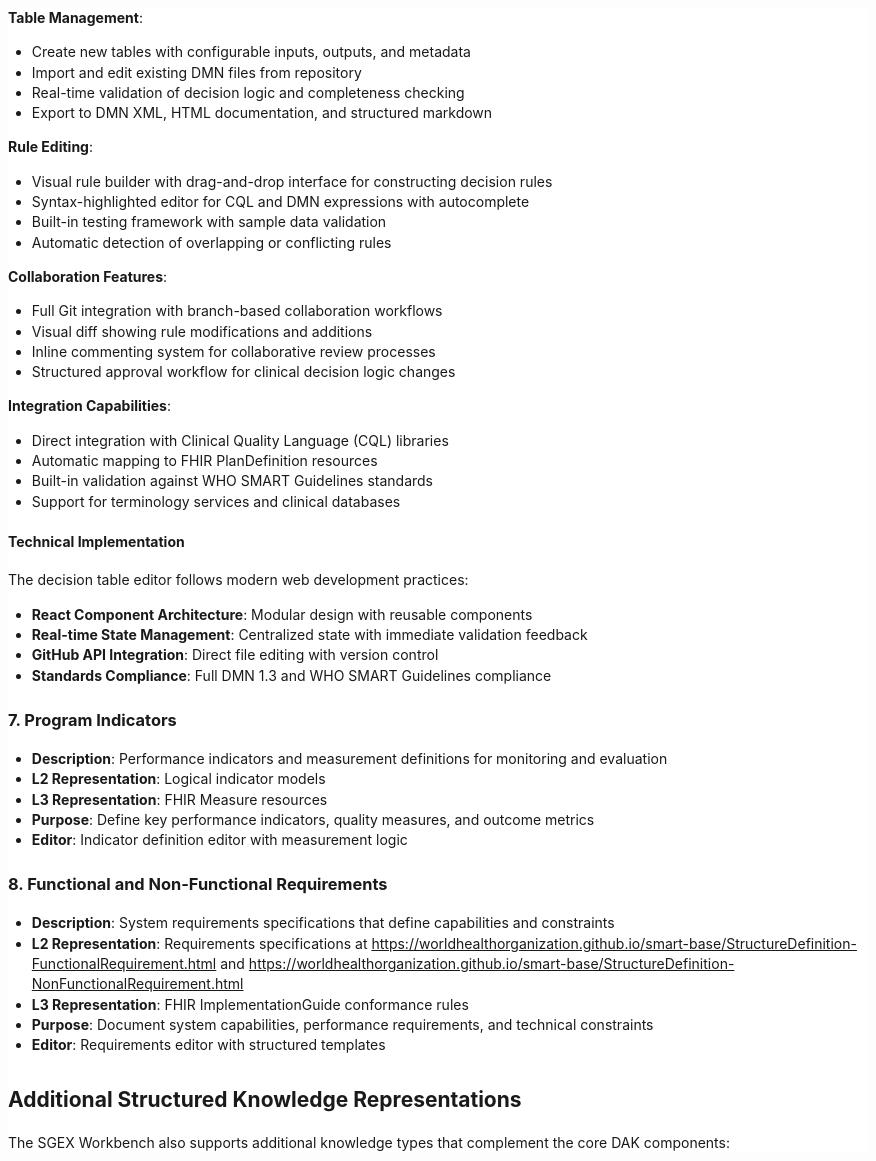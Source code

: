 **Table Management**:
- Create new tables with configurable inputs, outputs, and metadata
- Import and edit existing DMN files from repository
- Real-time validation of decision logic and completeness checking
- Export to DMN XML, HTML documentation, and structured markdown

**Rule Editing**:
- Visual rule builder with drag-and-drop interface for constructing decision rules
- Syntax-highlighted editor for CQL and DMN expressions with autocomplete
- Built-in testing framework with sample data validation
- Automatic detection of overlapping or conflicting rules

**Collaboration Features**:
- Full Git integration with branch-based collaboration workflows
- Visual diff showing rule modifications and additions
- Inline commenting system for collaborative review processes
- Structured approval workflow for clinical decision logic changes

**Integration Capabilities**:
- Direct integration with Clinical Quality Language (CQL) libraries
- Automatic mapping to FHIR PlanDefinition resources
- Built-in validation against WHO SMART Guidelines standards
- Support for terminology services and clinical databases

#### Technical Implementation

The decision table editor follows modern web development practices:
- **React Component Architecture**: Modular design with reusable components
- **Real-time State Management**: Centralized state with immediate validation feedback  
- **GitHub API Integration**: Direct file editing with version control
- **Standards Compliance**: Full DMN 1.3 and WHO SMART Guidelines compliance

### 7. Program Indicators

- **Description**: Performance indicators and measurement definitions for monitoring and evaluation
- **L2 Representation**: Logical indicator models
- **L3 Representation**: FHIR Measure resources
- **Purpose**: Define key performance indicators, quality measures, and outcome metrics
- **Editor**: Indicator definition editor with measurement logic

### 8. Functional and Non-Functional Requirements

- **Description**: System requirements specifications that define capabilities and constraints
- **L2 Representation**: Requirements specifications at https://worldhealthorganization.github.io/smart-base/StructureDefinition-FunctionalRequirement.html and https://worldhealthorganization.github.io/smart-base/StructureDefinition-NonFunctionalRequirement.html
- **L3 Representation**: FHIR ImplementationGuide conformance rules
- **Purpose**: Document system capabilities, performance requirements, and technical constraints
- **Editor**: Requirements editor with structured templates

## Additional Structured Knowledge Representations

The SGEX Workbench also supports additional knowledge types that complement the core DAK components:
